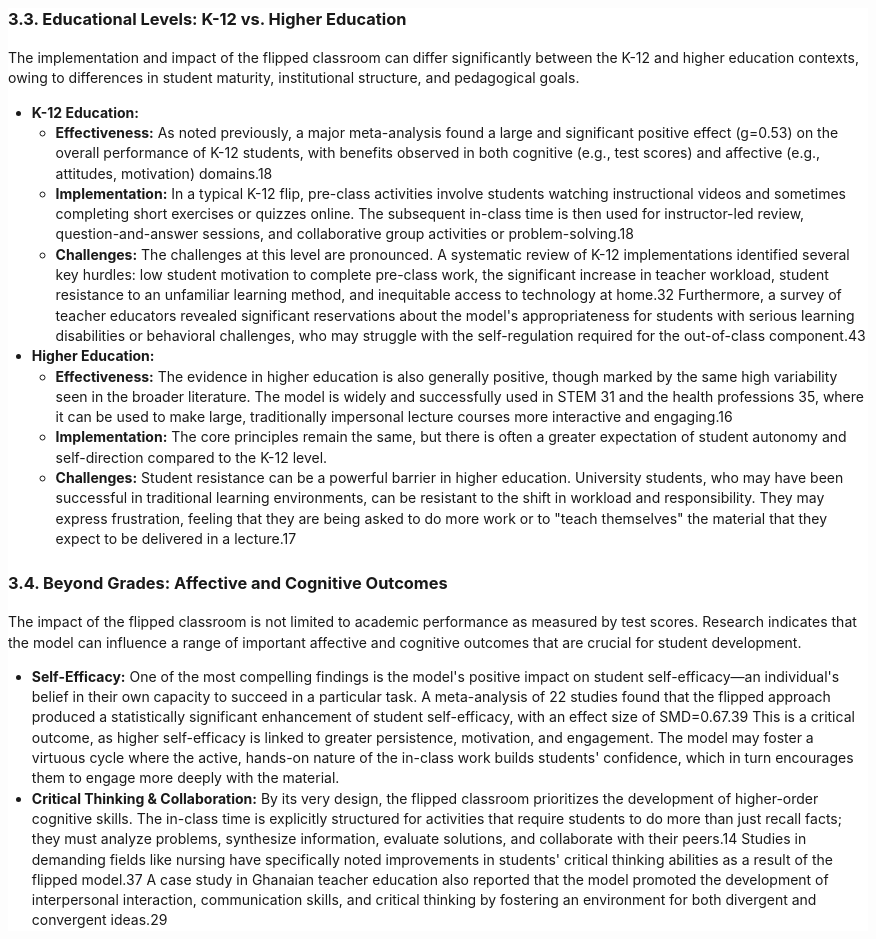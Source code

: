 ### **3.3. Educational Levels: K-12 vs. Higher Education**

The implementation and impact of the flipped classroom can differ significantly between the K-12 and higher education contexts, owing to differences in student maturity, institutional structure, and pedagogical goals.

* **K-12 Education:**  
  * **Effectiveness:** As noted previously, a major meta-analysis found a large and significant positive effect (g=0.53) on the overall performance of K-12 students, with benefits observed in both cognitive (e.g., test scores) and affective (e.g., attitudes, motivation) domains.18  
  * **Implementation:** In a typical K-12 flip, pre-class activities involve students watching instructional videos and sometimes completing short exercises or quizzes online. The subsequent in-class time is then used for instructor-led review, question-and-answer sessions, and collaborative group activities or problem-solving.18  
  * **Challenges:** The challenges at this level are pronounced. A systematic review of K-12 implementations identified several key hurdles: low student motivation to complete pre-class work, the significant increase in teacher workload, student resistance to an unfamiliar learning method, and inequitable access to technology at home.32 Furthermore, a survey of teacher educators revealed significant reservations about the model's appropriateness for students with serious learning disabilities or behavioral challenges, who may struggle with the self-regulation required for the out-of-class component.43  
* **Higher Education:**  
  * **Effectiveness:** The evidence in higher education is also generally positive, though marked by the same high variability seen in the broader literature. The model is widely and successfully used in STEM 31 and the health professions 35, where it can be used to make large, traditionally impersonal lecture courses more interactive and engaging.16  
  * **Implementation:** The core principles remain the same, but there is often a greater expectation of student autonomy and self-direction compared to the K-12 level.  
  * **Challenges:** Student resistance can be a powerful barrier in higher education. University students, who may have been successful in traditional learning environments, can be resistant to the shift in workload and responsibility. They may express frustration, feeling that they are being asked to do more work or to "teach themselves" the material that they expect to be delivered in a lecture.17

### **3.4. Beyond Grades: Affective and Cognitive Outcomes**

The impact of the flipped classroom is not limited to academic performance as measured by test scores. Research indicates that the model can influence a range of important affective and cognitive outcomes that are crucial for student development.

* **Self-Efficacy:** One of the most compelling findings is the model's positive impact on student self-efficacy—an individual's belief in their own capacity to succeed in a particular task. A meta-analysis of 22 studies found that the flipped approach produced a statistically significant enhancement of student self-efficacy, with an effect size of SMD=0.67.39 This is a critical outcome, as higher self-efficacy is linked to greater persistence, motivation, and engagement. The model may foster a virtuous cycle where the active, hands-on nature of the in-class work builds students' confidence, which in turn encourages them to engage more deeply with the material.  
* **Critical Thinking & Collaboration:** By its very design, the flipped classroom prioritizes the development of higher-order cognitive skills. The in-class time is explicitly structured for activities that require students to do more than just recall facts; they must analyze problems, synthesize information, evaluate solutions, and collaborate with their peers.14 Studies in demanding fields like nursing have specifically noted improvements in students' critical thinking abilities as a result of the flipped model.37 A case study in Ghanaian teacher education also reported that the model promoted the development of interpersonal interaction, communication skills, and critical thinking by fostering an environment for both divergent and convergent ideas.29  